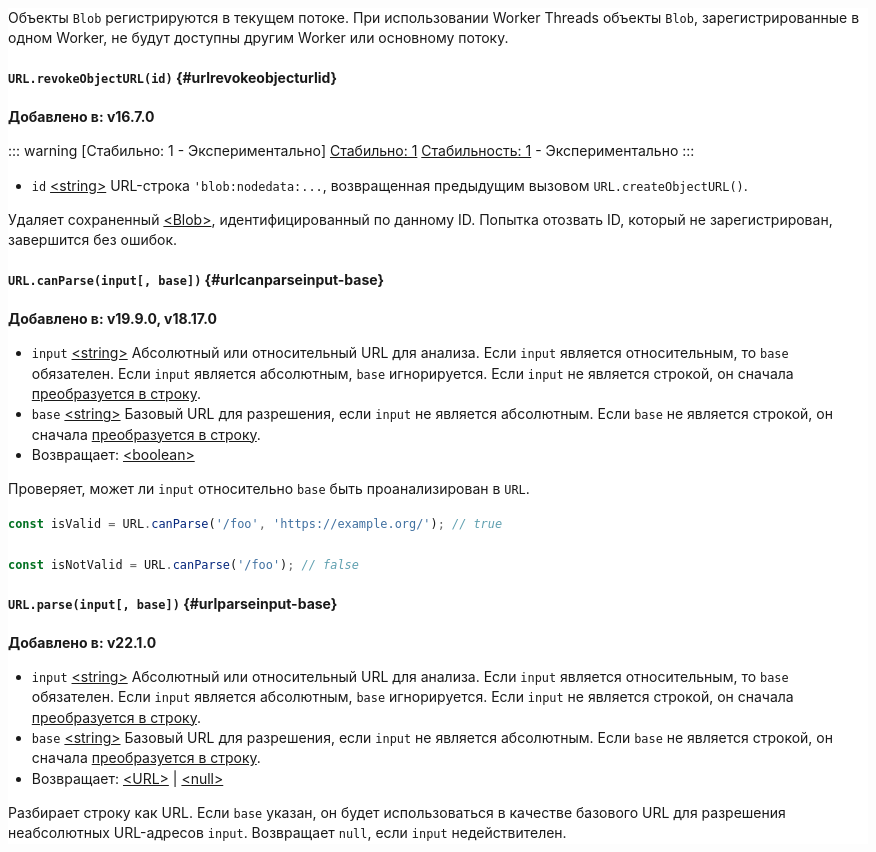 Объекты `Blob` регистрируются в текущем потоке. При использовании Worker Threads объекты `Blob`, зарегистрированные в одном Worker, не будут доступны другим Worker или основному потоку.

#### `URL.revokeObjectURL(id)` {#urlrevokeobjecturlid}

**Добавлено в: v16.7.0**

::: warning [Стабильно: 1 - Экспериментально]
[Стабильно: 1](/ru/nodejs/api/documentation#stability-index) [Стабильность: 1](/ru/nodejs/api/documentation#stability-index) - Экспериментально
:::

- `id` [\<string\>](https://developer.mozilla.org/en-US/docs/Web/JavaScript/Data_structures#String_type) URL-строка `'blob:nodedata:...`, возвращенная предыдущим вызовом `URL.createObjectURL()`.

Удаляет сохраненный [\<Blob\>](/ru/nodejs/api/buffer#class-blob), идентифицированный по данному ID. Попытка отозвать ID, который не зарегистрирован, завершится без ошибок.


#### `URL.canParse(input[, base])` {#urlcanparseinput-base}

**Добавлено в: v19.9.0, v18.17.0**

- `input` [\<string\>](https://developer.mozilla.org/en-US/docs/Web/JavaScript/Data_structures#String_type) Абсолютный или относительный URL для анализа. Если `input` является относительным, то `base` обязателен. Если `input` является абсолютным, `base` игнорируется. Если `input` не является строкой, он сначала [преобразуется в строку](https://tc39.es/ecma262/#sec-tostring).
- `base` [\<string\>](https://developer.mozilla.org/en-US/docs/Web/JavaScript/Data_structures#String_type) Базовый URL для разрешения, если `input` не является абсолютным. Если `base` не является строкой, он сначала [преобразуется в строку](https://tc39.es/ecma262/#sec-tostring).
- Возвращает: [\<boolean\>](https://developer.mozilla.org/en-US/docs/Web/JavaScript/Data_structures#Boolean_type)

Проверяет, может ли `input` относительно `base` быть проанализирован в `URL`.

```js [ESM]
const isValid = URL.canParse('/foo', 'https://example.org/'); // true

const isNotValid = URL.canParse('/foo'); // false
```
#### `URL.parse(input[, base])` {#urlparseinput-base}

**Добавлено в: v22.1.0**

- `input` [\<string\>](https://developer.mozilla.org/en-US/docs/Web/JavaScript/Data_structures#String_type) Абсолютный или относительный URL для анализа. Если `input` является относительным, то `base` обязателен. Если `input` является абсолютным, `base` игнорируется. Если `input` не является строкой, он сначала [преобразуется в строку](https://tc39.es/ecma262/#sec-tostring).
- `base` [\<string\>](https://developer.mozilla.org/en-US/docs/Web/JavaScript/Data_structures#String_type) Базовый URL для разрешения, если `input` не является абсолютным. Если `base` не является строкой, он сначала [преобразуется в строку](https://tc39.es/ecma262/#sec-tostring).
- Возвращает: [\<URL\>](/ru/nodejs/api/url#the-whatwg-url-api) | [\<null\>](https://developer.mozilla.org/en-US/docs/Web/JavaScript/Data_structures#Null_type)

Разбирает строку как URL. Если `base` указан, он будет использоваться в качестве базового URL для разрешения неабсолютных URL-адресов `input`. Возвращает `null`, если `input` недействителен.
